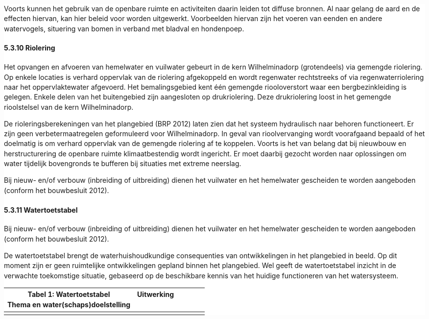 Voorts kunnen het gebruik van de openbare ruimte en activiteiten daarin leiden tot diffuse bronnen. Al naar gelang de aard en de effecten hiervan, kan hier beleid voor worden uitgewerkt. Voorbeelden hiervan zijn het voeren van eenden en andere watervogels, situering van bomen in verband met bladval en hondenpoep.

#### **5.3.10 Riolering**

Het opvangen en afvoeren van hemelwater en vuilwater gebeurt in de kern Wilhelminadorp (grotendeels) via gemengde riolering. Op enkele locaties is verhard oppervlak van de riolering afgekoppeld en wordt regenwater rechtstreeks of via regenwaterriolering naar het oppervlaktewater afgevoerd. Het bemalingsgebied kent één gemengde riooloverstort waar een bergbezinkleiding is gelegen. Enkele delen van het buitengebied zijn aangesloten op drukriolering. Deze drukriolering loost in het gemengde rioolstelsel van de kern Wilhelminadorp.

De rioleringsberekeningen van het plangebied (BRP 2012) laten zien dat het systeem hydraulisch naar behoren functioneert. Er zijn geen verbetermaatregelen geformuleerd voor Wilhelminadorp. In geval van rioolvervanging wordt voorafgaand bepaald of het doelmatig is om verhard oppervlak van de gemengde riolering af te koppelen. Voorts is het van belang dat bij nieuwbouw en herstructurering de openbare ruimte klimaatbestendig wordt ingericht. Er moet daarbij gezocht worden naar oplossingen om water tijdelijk bovengronds te bufferen bij situaties met extreme neerslag.

Bij nieuw- en/of verbouw (inbreiding of uitbreiding) dienen het vuilwater en het hemelwater gescheiden te worden aangeboden (conform het bouwbesluit 2012).

#### **5.3.11 Watertoetstabel**

Bij nieuw- en/of verbouw (inbreiding of uitbreiding) dienen het vuilwater en het hemelwater gescheiden te worden aangeboden (conform het bouwbesluit 2012).

De watertoetstabel brengt de waterhuishoudkundige consequenties van ontwikkelingen in het plangebied in beeld. Op dit moment zijn er geen ruimtelijke ontwikkelingen gepland binnen het plangebied. Wel geeft de watertoetstabel inzicht in de verwachte toekomstige situatie, gebaseerd op de beschikbare kennis van het huidige functioneren van het watersysteem.

| Tabel 1: Watertoetstabel<br>Thema en water(schaps)doelstelling                                                                                                                                                                                                                                                                | Uitwerking                                                                                                                                                                                                                                                                                                                                                                                                                                                                                                                                                                                                                                                                                       |  |  |  |  |
|-------------------------------------------------------------------------------------------------------------------------------------------------------------------------------------------------------------------------------------------------------------------------------------------------------------------------------|--------------------------------------------------------------------------------------------------------------------------------------------------------------------------------------------------------------------------------------------------------------------------------------------------------------------------------------------------------------------------------------------------------------------------------------------------------------------------------------------------------------------------------------------------------------------------------------------------------------------------------------------------------------------------------------------------|--|--|--|--|
|                                                                                                                                                                                                                                                                                                                               |                                                                                                                                                                                                                                                                                                                                                                                                                                                                                                                                                                                                                                                                                                  |  |  |  |  |